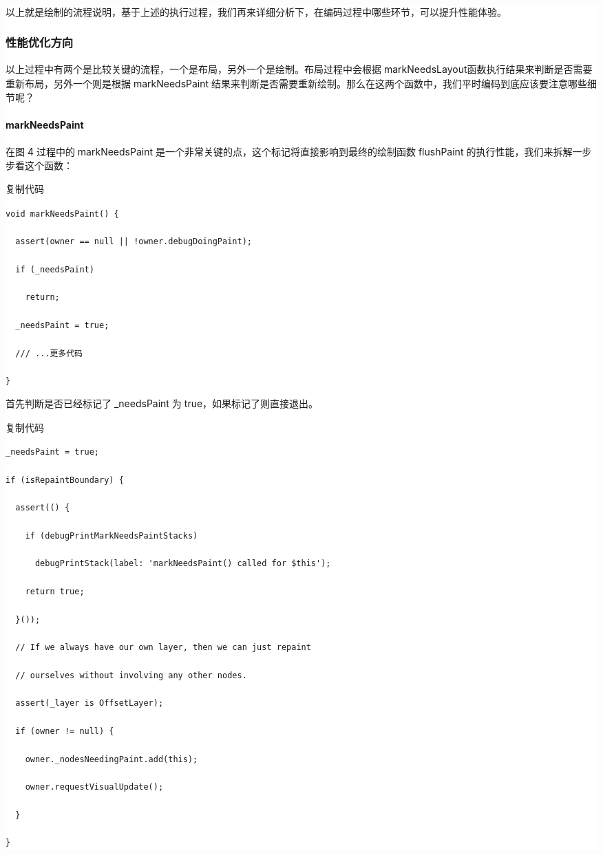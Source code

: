 以上就是绘制的流程说明，基于上述的执行过程，我们再来详细分析下，在编码过程中哪些环节，可以提升性能体验。

### 性能优化方向

以上过程中有两个是比较关键的流程，一个是布局，另外一个是绘制。布局过程中会根据 markNeedsLayout函数执行结果来判断是否需要重新布局，另外一个则是根据 markNeedsPaint 结果来判断是否需要重新绘制。那么在这两个函数中，我们平时编码到底应该要注意哪些细节呢？

#### markNeedsPaint

在图 4 过程中的 markNeedsPaint 是一个非常关键的点，这个标记将直接影响到最终的绘制函数 flushPaint 的执行性能，我们来拆解一步步看这个函数：

复制代码

```
void markNeedsPaint() {

  assert(owner == null || !owner.debugDoingPaint);

  if (_needsPaint)

    return;

  _needsPaint = true;

  /// ...更多代码

}
```

首先判断是否已经标记了 _needsPaint 为 true，如果标记了则直接退出。

复制代码

```
_needsPaint = true;

if (isRepaintBoundary) {

  assert(() {

    if (debugPrintMarkNeedsPaintStacks)

      debugPrintStack(label: 'markNeedsPaint() called for $this');

    return true;

  }());

  // If we always have our own layer, then we can just repaint

  // ourselves without involving any other nodes.

  assert(_layer is OffsetLayer);

  if (owner != null) {

    owner._nodesNeedingPaint.add(this);

    owner.requestVisualUpdate();

  }

}
```
